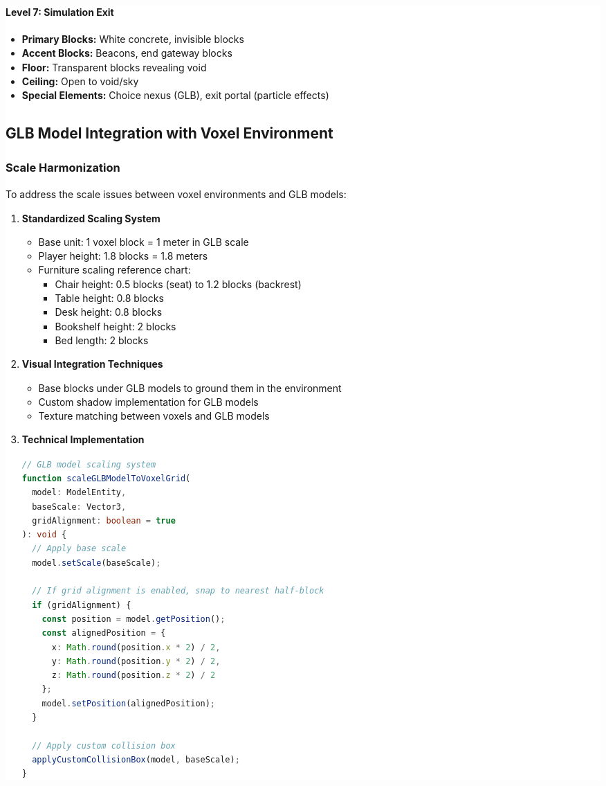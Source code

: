 #### Level 7: Simulation Exit
- **Primary Blocks:** White concrete, invisible blocks
- **Accent Blocks:** Beacons, end gateway blocks
- **Floor:** Transparent blocks revealing void
- **Ceiling:** Open to void/sky
- **Special Elements:** Choice nexus (GLB), exit portal (particle effects)

## GLB Model Integration with Voxel Environment

### Scale Harmonization

To address the scale issues between voxel environments and GLB models:

1. **Standardized Scaling System**
   - Base unit: 1 voxel block = 1 meter in GLB scale
   - Player height: 1.8 blocks = 1.8 meters
   - Furniture scaling reference chart:
     - Chair height: 0.5 blocks (seat) to 1.2 blocks (backrest)
     - Table height: 0.8 blocks
     - Desk height: 0.8 blocks
     - Bookshelf height: 2 blocks
     - Bed length: 2 blocks

2. **Visual Integration Techniques**
   - Base blocks under GLB models to ground them in the environment
   - Custom shadow implementation for GLB models
   - Texture matching between voxels and GLB models

3. **Technical Implementation**
   ```typescript
   // GLB model scaling system
   function scaleGLBModelToVoxelGrid(
     model: ModelEntity,
     baseScale: Vector3,
     gridAlignment: boolean = true
   ): void {
     // Apply base scale
     model.setScale(baseScale);
     
     // If grid alignment is enabled, snap to nearest half-block
     if (gridAlignment) {
       const position = model.getPosition();
       const alignedPosition = {
         x: Math.round(position.x * 2) / 2,
         y: Math.round(position.y * 2) / 2,
         z: Math.round(position.z * 2) / 2
       };
       model.setPosition(alignedPosition);
     }
     
     // Apply custom collision box
     applyCustomCollisionBox(model, baseScale);
   }
   ```
